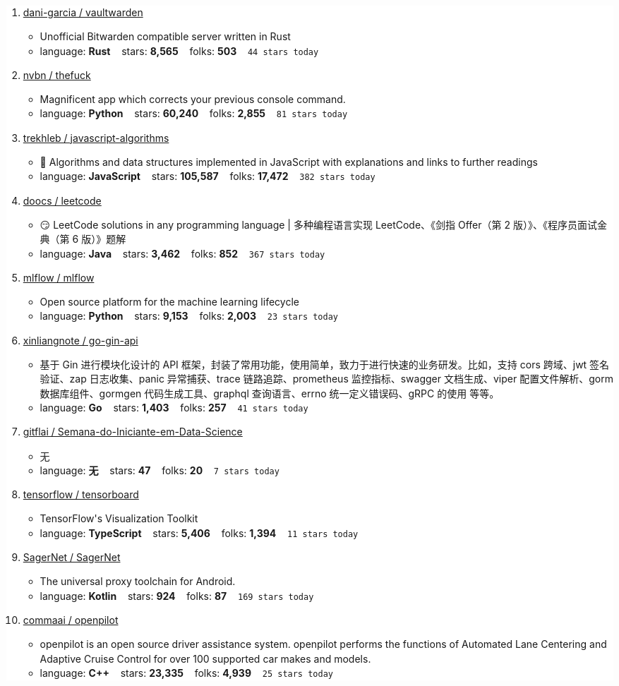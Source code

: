 1. [dani-garcia / vaultwarden](https://github.com/dani-garcia/vaultwarden)
    - Unofficial Bitwarden compatible server written in Rust
    - language: **Rust** &nbsp;&nbsp; stars: **8,565** &nbsp;&nbsp; folks: **503**  &nbsp;&nbsp; `44 stars today`

1. [nvbn / thefuck](https://github.com/nvbn/thefuck)
    - Magnificent app which corrects your previous console command.
    - language: **Python** &nbsp;&nbsp; stars: **60,240** &nbsp;&nbsp; folks: **2,855**  &nbsp;&nbsp; `81 stars today`

1. [trekhleb / javascript-algorithms](https://github.com/trekhleb/javascript-algorithms)
    - 📝 Algorithms and data structures implemented in JavaScript with explanations and links to further readings
    - language: **JavaScript** &nbsp;&nbsp; stars: **105,587** &nbsp;&nbsp; folks: **17,472**  &nbsp;&nbsp; `382 stars today`

1. [doocs / leetcode](https://github.com/doocs/leetcode)
    - 😏 LeetCode solutions in any programming language | 多种编程语言实现 LeetCode、《剑指 Offer（第 2 版）》、《程序员面试金典（第 6 版）》题解
    - language: **Java** &nbsp;&nbsp; stars: **3,462** &nbsp;&nbsp; folks: **852**  &nbsp;&nbsp; `367 stars today`

1. [mlflow / mlflow](https://github.com/mlflow/mlflow)
    - Open source platform for the machine learning lifecycle
    - language: **Python** &nbsp;&nbsp; stars: **9,153** &nbsp;&nbsp; folks: **2,003**  &nbsp;&nbsp; `23 stars today`

1. [xinliangnote / go-gin-api](https://github.com/xinliangnote/go-gin-api)
    - 基于 Gin 进行模块化设计的 API 框架，封装了常用功能，使用简单，致力于进行快速的业务研发。比如，支持 cors 跨域、jwt 签名验证、zap 日志收集、panic 异常捕获、trace 链路追踪、prometheus 监控指标、swagger 文档生成、viper 配置文件解析、gorm 数据库组件、gormgen 代码生成工具、graphql 查询语言、errno 统一定义错误码、gRPC 的使用 等等。
    - language: **Go** &nbsp;&nbsp; stars: **1,403** &nbsp;&nbsp; folks: **257**  &nbsp;&nbsp; `41 stars today`

1. [gitflai / Semana-do-Iniciante-em-Data-Science](https://github.com/gitflai/Semana-do-Iniciante-em-Data-Science)
    - 无
    - language: **无** &nbsp;&nbsp; stars: **47** &nbsp;&nbsp; folks: **20**  &nbsp;&nbsp; `7 stars today`

1. [tensorflow / tensorboard](https://github.com/tensorflow/tensorboard)
    - TensorFlow's Visualization Toolkit
    - language: **TypeScript** &nbsp;&nbsp; stars: **5,406** &nbsp;&nbsp; folks: **1,394**  &nbsp;&nbsp; `11 stars today`

1. [SagerNet / SagerNet](https://github.com/SagerNet/SagerNet)
    - The universal proxy toolchain for Android.
    - language: **Kotlin** &nbsp;&nbsp; stars: **924** &nbsp;&nbsp; folks: **87**  &nbsp;&nbsp; `169 stars today`

1. [commaai / openpilot](https://github.com/commaai/openpilot)
    - openpilot is an open source driver assistance system. openpilot performs the functions of Automated Lane Centering and Adaptive Cruise Control for over 100 supported car makes and models.
    - language: **C++** &nbsp;&nbsp; stars: **23,335** &nbsp;&nbsp; folks: **4,939**  &nbsp;&nbsp; `25 stars today`
